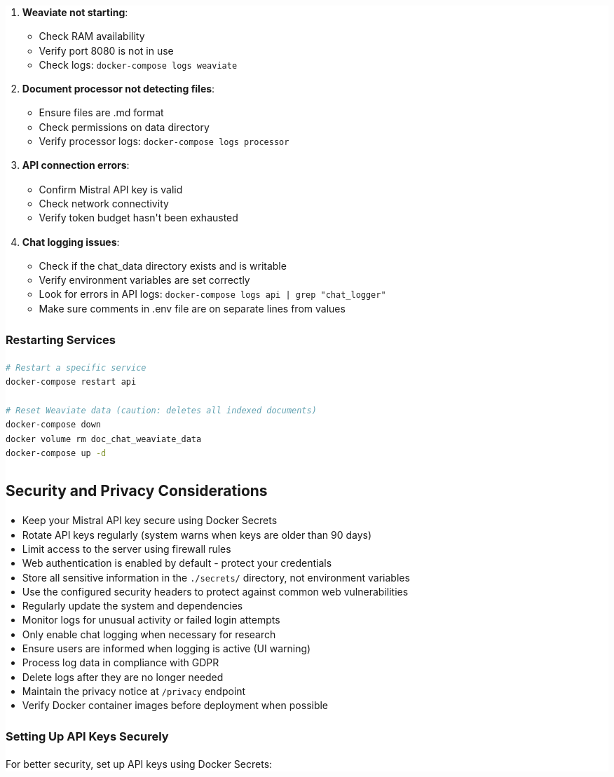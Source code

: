 1. **Weaviate not starting**:
   - Check RAM availability
   - Verify port 8080 is not in use
   - Check logs: `docker-compose logs weaviate`

2. **Document processor not detecting files**:
   - Ensure files are .md format
   - Check permissions on data directory
   - Verify processor logs: `docker-compose logs processor`

3. **API connection errors**:
   - Confirm Mistral API key is valid
   - Check network connectivity
   - Verify token budget hasn't been exhausted

4. **Chat logging issues**:
   - Check if the chat_data directory exists and is writable
   - Verify environment variables are set correctly
   - Look for errors in API logs: `docker-compose logs api | grep "chat_logger"`
   - Make sure comments in .env file are on separate lines from values

### Restarting Services

```bash
# Restart a specific service
docker-compose restart api

# Reset Weaviate data (caution: deletes all indexed documents)
docker-compose down
docker volume rm doc_chat_weaviate_data
docker-compose up -d
```

## Security and Privacy Considerations

- Keep your Mistral API key secure using Docker Secrets
- Rotate API keys regularly (system warns when keys are older than 90 days)
- Limit access to the server using firewall rules
- Web authentication is enabled by default - protect your credentials
- Store all sensitive information in the `./secrets/` directory, not environment variables
- Use the configured security headers to protect against common web vulnerabilities
- Regularly update the system and dependencies
- Monitor logs for unusual activity or failed login attempts
- Only enable chat logging when necessary for research
- Ensure users are informed when logging is active (UI warning)
- Process log data in compliance with GDPR
- Delete logs after they are no longer needed
- Maintain the privacy notice at `/privacy` endpoint
- Verify Docker container images before deployment when possible

### Setting Up API Keys Securely

For better security, set up API keys using Docker Secrets:
